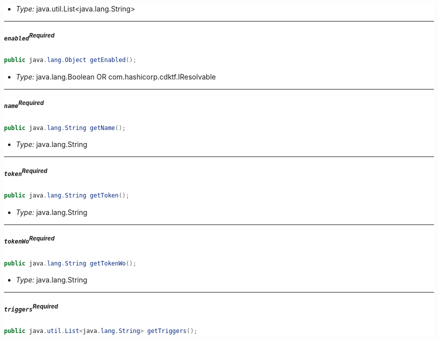 - *Type:* java.util.List<java.lang.String>

---

##### `enabled`<sup>Required</sup> <a name="enabled" id="@cdktf/provider-tfe.notificationConfiguration.NotificationConfiguration.property.enabled"></a>

```java
public java.lang.Object getEnabled();
```

- *Type:* java.lang.Boolean OR com.hashicorp.cdktf.IResolvable

---

##### `name`<sup>Required</sup> <a name="name" id="@cdktf/provider-tfe.notificationConfiguration.NotificationConfiguration.property.name"></a>

```java
public java.lang.String getName();
```

- *Type:* java.lang.String

---

##### `token`<sup>Required</sup> <a name="token" id="@cdktf/provider-tfe.notificationConfiguration.NotificationConfiguration.property.token"></a>

```java
public java.lang.String getToken();
```

- *Type:* java.lang.String

---

##### `tokenWo`<sup>Required</sup> <a name="tokenWo" id="@cdktf/provider-tfe.notificationConfiguration.NotificationConfiguration.property.tokenWo"></a>

```java
public java.lang.String getTokenWo();
```

- *Type:* java.lang.String

---

##### `triggers`<sup>Required</sup> <a name="triggers" id="@cdktf/provider-tfe.notificationConfiguration.NotificationConfiguration.property.triggers"></a>

```java
public java.util.List<java.lang.String> getTriggers();
```
